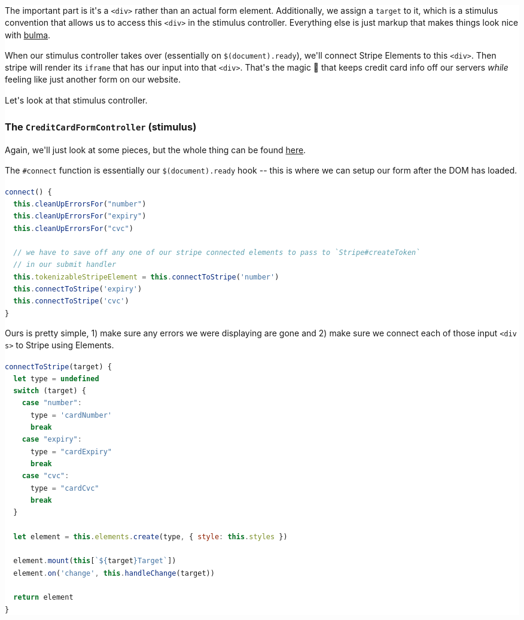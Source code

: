 The important part is it's a `<div>` rather than an actual form element. Additionally, we assign a `target` to it, which is a stimulus convention that allows us to access this `<div>` in the stimulus controller. Everything else is just markup that makes things look nice with [bulma](https://bulma.io/).

When our stimulus controller takes over (essentially on `$(document).ready`), we'll connect Stripe Elements to this `<div>`. Then stripe will render its `iframe` that has our input into that `<div>`. That's the magic 🔮 that keeps credit card info off our servers _while_ feeling like just another form on our website.

Let's look at that stimulus controller.

### The `CreditCardFormController` (stimulus)

Again, we'll just look at some pieces, but the whole thing can be found [here](https://github.com/gkemmey/nutmeg/blob/master/app/javascript/controllers/credit_card_form_controller.js.erb).

The `#connect` function is essentially our `$(document).ready` hook -- this is where we can setup our form after the DOM has loaded.

```js
connect() {
  this.cleanUpErrorsFor("number")
  this.cleanUpErrorsFor("expiry")
  this.cleanUpErrorsFor("cvc")

  // we have to save off any one of our stripe connected elements to pass to `Stripe#createToken`
  // in our submit handler
  this.tokenizableStripeElement = this.connectToStripe('number')
  this.connectToStripe('expiry')
  this.connectToStripe('cvc')
}
```

Ours is pretty simple, 1) make sure any errors we were displaying are gone and 2) make sure we connect each of those input `<divs>` to Stripe using Elements.

```js
connectToStripe(target) {
  let type = undefined
  switch (target) {
    case "number":
      type = 'cardNumber'
      break
    case "expiry":
      type = "cardExpiry"
      break
    case "cvc":
      type = "cardCvc"
      break
  }

  let element = this.elements.create(type, { style: this.styles })

  element.mount(this[`${target}Target`])
  element.on('change', this.handleChange(target))

  return element
}
```
